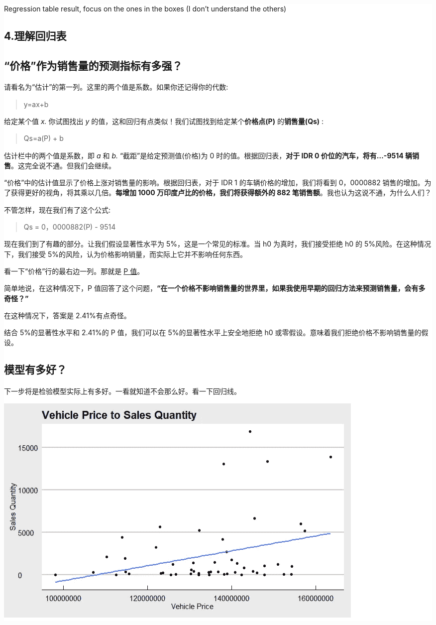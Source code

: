 Regression table result, focus on the ones in the boxes (I don’t understand the others)

## 4.理解回归表

## “价格”作为销售量的预测指标有多强？

请看名为“估计”的第一列。这里的两个值是系数。如果你还记得你的代数:

> y=ax+b

给定某个值 *x.* 你试图找出 *y* 的值，这和回归有点类似！我们试图找到给定某个**价格点(P)** 的**销售量(Qs)** :

> Qs=a(P) + b

估计栏中的两个值是系数，即 *a* 和 *b.* “截距”是给定预测值(价格)为 0 时的值。根据回归表，**对于 IDR 0 价位的汽车，将有…-9514 辆销售**。这完全说不通。但我们会继续。

“价格”中的估计值显示了价格上涨对销售量的影响。根据回归表，对于 IDR 1 的车辆价格的增加，我们将看到 0，0000882 销售的增加。为了获得更好的视角，将其乘以几倍。**每增加 1000 万印度卢比的价格，我们将获得额外的 882 笔销售额**。我也认为这说不通，为什么人们？

不管怎样，现在我们有了这个公式:

> Qs = 0，0000882(P) - 9514

现在我们到了有趣的部分。让我们假设显著性水平为 5%，这是一个常见的标准。当 h0 为真时，我们接受拒绝 h0 的 5%风险。在这种情况下，我们接受 5%的风险，认为价格影响销量，而实际上它并不影响任何东西。

看一下“价格”行的最右边一列。那就是 [P 值](/p-values-explained-by-data-scientist-f40a746cfc8)。

简单地说，在这种情况下，P 值回答了这个问题，**“在一个价格不影响销售量的世界里，如果我使用早期的回归方法来预测销售量，会有多奇怪？”**

在这种情况下，答案是 2.41%有点奇怪。

结合 5%的显著性水平和 2.41%的 P 值，我们可以在 5%的显著性水平上安全地拒绝 h0 或零假设。意味着我们拒绝价格不影响销售量的假设。

## **模型有多好？**

下一步将是检验模型实际上有多好。一看就知道不会那么好。看一下回归线。

![](img/93a9d42c0fff470212295c00f3a61957.png)
